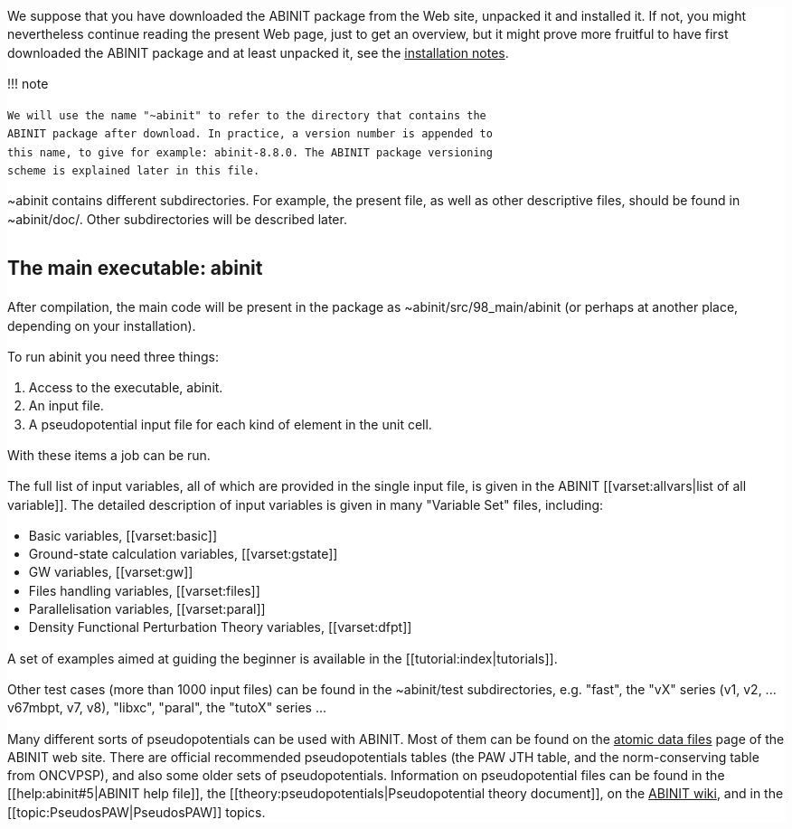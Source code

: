 We suppose that you have downloaded the ABINIT package from the Web site,
unpacked it and installed it. If not, you might nevertheless continue reading
the present Web page, just to get an overview, but it might prove more
fruitful to have first downloaded the ABINIT package and at least unpacked it,
see the [installation notes](/installation).

!!! note

    We will use the name "~abinit" to refer to the directory that contains the
    ABINIT package after download. In practice, a version number is appended to
    this name, to give for example: abinit-8.8.0. The ABINIT package versioning
    scheme is explained later in this file.

~abinit contains different subdirectories. For example, the present file, as
well as other descriptive files, should be found in ~abinit/doc/.
Other subdirectories will be described later.

## The main executable: abinit

After compilation, the main code will be present in the package as
~abinit/src/98_main/abinit (or perhaps at another place, depending on your installation).

To run abinit you need three things:

1. Access to the executable, abinit.
2. An input file.
3. A pseudopotential input file for each kind of element in the unit cell.

With these items a job can be run.

The full list of input variables, all of which are provided in the single
input file, is given in the ABINIT [[varset:allvars|list of all variable]].
The detailed description of input variables is given in many "Variable Set" files, including:

  * Basic variables, [[varset:basic]]
  * Ground-state calculation variables, [[varset:gstate]]
  * GW variables, [[varset:gw]]
  * Files handling variables, [[varset:files]]
  * Parallelisation variables, [[varset:paral]]
  * Density Functional Perturbation Theory variables, [[varset:dfpt]]

A set of examples aimed at guiding the beginner is available in the [[tutorial:index|tutorials]].

Other test cases (more than 1000 input files) can be found in the ~abinit/test
subdirectories, e.g. "fast", the "vX" series (v1, v2, ... v67mbpt, v7, v8),
"libxc", "paral", the "tutoX" series ...

Many different sorts of pseudopotentials can be used with ABINIT.
Most of them can be found on the [atomic data files](https://www.abinit.org/downloads/atomic-data-files)
page of the ABINIT web site.
There are official recommended pseudopotentials tables
(the PAW JTH table, and the norm-conserving table from ONCVPSP), and also some older sets of pseudopotentials.
Information on pseudopotential files can be found in the [[help:abinit#5|ABINIT help file]],
the [[theory:pseudopotentials|Pseudopotential theory document]], on the [ABINIT wiki](https://wiki.abinit.org/doku.php?id=developers:pseudos),
and in the [[topic:PseudosPAW|PseudosPAW]] topics.
